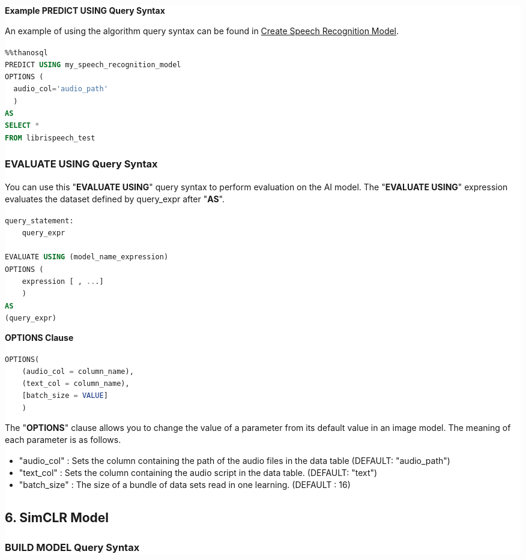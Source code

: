 **Example PREDICT USING Query Syntax**

An example of using the algorithm query syntax can be found in [Create Speech Recognition Model](/en/tutorials/thanosql_ml/audio_recognition/speech_recognition/).

```sql
%%thanosql
PREDICT USING my_speech_recognition_model
OPTIONS (
  audio_col='audio_path'
  )
AS
SELECT *
FROM librispeech_test
```

### **EVALUATE USING Query Syntax**

You can use this "**EVALUATE USING**" query syntax to perform evaluation on the AI model. The "**EVALUATE USING**" expression evaluates the dataset defined by query_expr after "**AS**".

```sql
query_statement:
    query_expr

EVALUATE USING (model_name_expression)
OPTIONS (
    expression [ , ...]
    )
AS
(query_expr)
```

**OPTIONS Clause**

```sql
OPTIONS(
    (audio_col = column_name),
    (text_col = column_name),
    [batch_size = VALUE]
    )
```

The "**OPTIONS**" clause allows you to change the value of a parameter from its default value in an image model. The meaning of each parameter is as follows.

- "audio_col" : Sets the column containing the path of the audio files in the data table (DEFAULT: "audio_path")
- "text_col" : Sets the column containing the audio script in the data table. (DEFAULT: "text")
- "batch_size" : The size of a bundle of data sets read in one learning. (DEFAULT : 16)

## **6. SimCLR Model**

### **BUILD MODEL Query Syntax**
